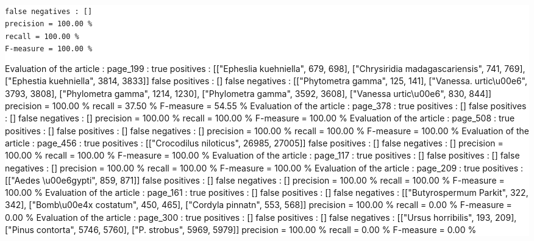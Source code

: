 	false negatives : [] 
	precision = 100.00 %
	recall = 100.00 %
	F-measure = 100.00 %
Evaluation of the article : page_199 :
	true positives : [["Epheslia kuehniella", 679, 698], ["Chrysiridia madagascariensis", 741, 769], ["Ephestia kuehniella", 3814, 3833]] 
	false positives : [] 
	false negatives : [["Phytometra gamma", 125, 141], ["Vanessa. urtic\u00e6", 3793, 3808], ["Phylometra gamma", 1214, 1230], ["Phylometra gamma", 3592, 3608], ["Vanessa urtic\u00e6", 830, 844]] 
	precision = 100.00 %
	recall = 37.50 %
	F-measure = 54.55 %
Evaluation of the article : page_378 :
	true positives : [] 
	false positives : [] 
	false negatives : [] 
	precision = 100.00 %
	recall = 100.00 %
	F-measure = 100.00 %
Evaluation of the article : page_508 :
	true positives : [] 
	false positives : [] 
	false negatives : [] 
	precision = 100.00 %
	recall = 100.00 %
	F-measure = 100.00 %
Evaluation of the article : page_456 :
	true positives : [["Crocodilus niloticus", 26985, 27005]] 
	false positives : [] 
	false negatives : [] 
	precision = 100.00 %
	recall = 100.00 %
	F-measure = 100.00 %
Evaluation of the article : page_117 :
	true positives : [] 
	false positives : [] 
	false negatives : [] 
	precision = 100.00 %
	recall = 100.00 %
	F-measure = 100.00 %
Evaluation of the article : page_209 :
	true positives : [["Aedes \u00e6gypti", 859, 871]] 
	false positives : [] 
	false negatives : [] 
	precision = 100.00 %
	recall = 100.00 %
	F-measure = 100.00 %
Evaluation of the article : page_161 :
	true positives : [] 
	false positives : [] 
	false negatives : [["Butyrospermum Parkit", 322, 342], ["Bomb\u00e4x costatum", 450, 465], ["Cordyla pinnatn", 553, 568]] 
	precision = 100.00 %
	recall = 0.00 %
	F-measure = 0.00 %
Evaluation of the article : page_300 :
	true positives : [] 
	false positives : [] 
	false negatives : [["Ursus horribilis", 193, 209], ["Pinus contorta", 5746, 5760], ["P. strobus", 5969, 5979]] 
	precision = 100.00 %
	recall = 0.00 %
	F-measure = 0.00 %